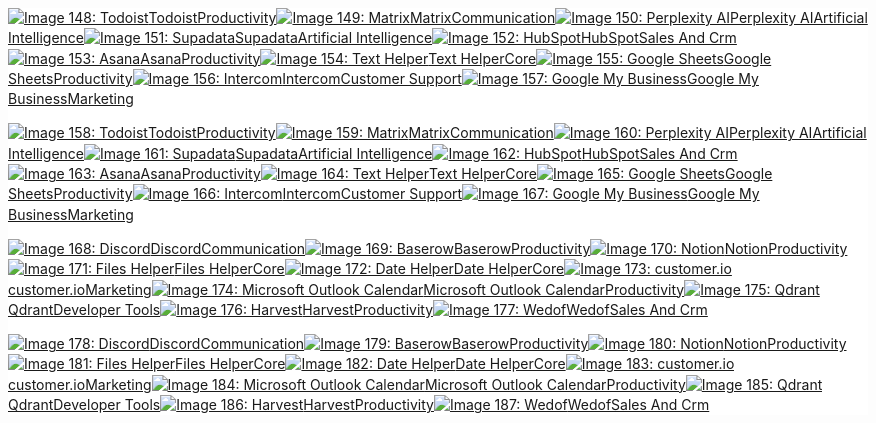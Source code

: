 [![Image 148: Todoist](https://cdn.activepieces.com/pieces/todoist.png)TodoistProductivity](https://www.activepieces.com/pieces/todoist)[![Image 149: Matrix](https://cdn.activepieces.com/pieces/matrix.png)MatrixCommunication](https://www.activepieces.com/pieces/matrix)[![Image 150: Perplexity AI](https://cdn.activepieces.com/pieces/perplexity-ai.png)Perplexity AIArtificial Intelligence](https://www.activepieces.com/pieces/perplexity-ai)[![Image 151: Supadata](https://cdn.activepieces.com/pieces/supadata.svg)SupadataArtificial Intelligence](https://www.activepieces.com/pieces/supadata)[![Image 152: HubSpot](https://cdn.activepieces.com/pieces/hubspot.png)HubSpotSales And Crm](https://www.activepieces.com/pieces/hubspot)[![Image 153: Asana](https://cdn.activepieces.com/pieces/asana.png)AsanaProductivity](https://www.activepieces.com/pieces/asana)[![Image 154: Text Helper](https://cdn.activepieces.com/pieces/text-helper.svg)Text HelperCore](https://www.activepieces.com/pieces/text-helper)[![Image 155: Google Sheets](https://cdn.activepieces.com/pieces/google-sheets.png)Google SheetsProductivity](https://www.activepieces.com/pieces/google-sheets)[![Image 156: Intercom](https://cdn.activepieces.com/pieces/intercom.png)IntercomCustomer Support](https://www.activepieces.com/pieces/intercom)[![Image 157: Google My Business](https://cdn.activepieces.com/pieces/google-business.png)Google My BusinessMarketing](https://www.activepieces.com/pieces/google-my-business)

[![Image 158: Todoist](https://cdn.activepieces.com/pieces/todoist.png)TodoistProductivity](https://www.activepieces.com/pieces/todoist)[![Image 159: Matrix](https://cdn.activepieces.com/pieces/matrix.png)MatrixCommunication](https://www.activepieces.com/pieces/matrix)[![Image 160: Perplexity AI](https://cdn.activepieces.com/pieces/perplexity-ai.png)Perplexity AIArtificial Intelligence](https://www.activepieces.com/pieces/perplexity-ai)[![Image 161: Supadata](https://cdn.activepieces.com/pieces/supadata.svg)SupadataArtificial Intelligence](https://www.activepieces.com/pieces/supadata)[![Image 162: HubSpot](https://cdn.activepieces.com/pieces/hubspot.png)HubSpotSales And Crm](https://www.activepieces.com/pieces/hubspot)[![Image 163: Asana](https://cdn.activepieces.com/pieces/asana.png)AsanaProductivity](https://www.activepieces.com/pieces/asana)[![Image 164: Text Helper](https://cdn.activepieces.com/pieces/text-helper.svg)Text HelperCore](https://www.activepieces.com/pieces/text-helper)[![Image 165: Google Sheets](https://cdn.activepieces.com/pieces/google-sheets.png)Google SheetsProductivity](https://www.activepieces.com/pieces/google-sheets)[![Image 166: Intercom](https://cdn.activepieces.com/pieces/intercom.png)IntercomCustomer Support](https://www.activepieces.com/pieces/intercom)[![Image 167: Google My Business](https://cdn.activepieces.com/pieces/google-business.png)Google My BusinessMarketing](https://www.activepieces.com/pieces/google-my-business)

[![Image 168: Discord](https://cdn.activepieces.com/pieces/discord.png)DiscordCommunication](https://www.activepieces.com/pieces/discord)[![Image 169: Baserow](https://cdn.activepieces.com/pieces/baserow.png)BaserowProductivity](https://www.activepieces.com/pieces/baserow)[![Image 170: Notion](https://cdn.activepieces.com/pieces/notion.png)NotionProductivity](https://www.activepieces.com/pieces/notion)[![Image 171: Files Helper](https://cdn.activepieces.com/pieces/file-piece.svg)Files HelperCore](https://www.activepieces.com/pieces/file-helper)[![Image 172: Date Helper](https://cdn.activepieces.com/pieces/calendar_piece.svg)Date HelperCore](https://www.activepieces.com/pieces/date-helper)[![Image 173: customer.io](https://cdn.activepieces.com/pieces/customerio.png)customer.ioMarketing](https://www.activepieces.com/pieces/customer-io)[![Image 174: Microsoft Outlook Calendar](https://cdn.activepieces.com/pieces/microsoft-outlook.png)Microsoft Outlook CalendarProductivity](https://www.activepieces.com/pieces/microsoft-outlook-calendar)[![Image 175: Qdrant](https://cdn.activepieces.com/pieces/qdrant.png)QdrantDeveloper Tools](https://www.activepieces.com/pieces/qdrant)[![Image 176: Harvest](https://cdn.activepieces.com/pieces/harvest.png)HarvestProductivity](https://www.activepieces.com/pieces/harvest)[![Image 177: Wedof](https://cdn.activepieces.com/pieces/wedof.svg)WedofSales And Crm](https://www.activepieces.com/pieces/wedof)

[![Image 178: Discord](https://cdn.activepieces.com/pieces/discord.png)DiscordCommunication](https://www.activepieces.com/pieces/discord)[![Image 179: Baserow](https://cdn.activepieces.com/pieces/baserow.png)BaserowProductivity](https://www.activepieces.com/pieces/baserow)[![Image 180: Notion](https://cdn.activepieces.com/pieces/notion.png)NotionProductivity](https://www.activepieces.com/pieces/notion)[![Image 181: Files Helper](https://cdn.activepieces.com/pieces/file-piece.svg)Files HelperCore](https://www.activepieces.com/pieces/file-helper)[![Image 182: Date Helper](https://cdn.activepieces.com/pieces/calendar_piece.svg)Date HelperCore](https://www.activepieces.com/pieces/date-helper)[![Image 183: customer.io](https://cdn.activepieces.com/pieces/customerio.png)customer.ioMarketing](https://www.activepieces.com/pieces/customer-io)[![Image 184: Microsoft Outlook Calendar](https://cdn.activepieces.com/pieces/microsoft-outlook.png)Microsoft Outlook CalendarProductivity](https://www.activepieces.com/pieces/microsoft-outlook-calendar)[![Image 185: Qdrant](https://cdn.activepieces.com/pieces/qdrant.png)QdrantDeveloper Tools](https://www.activepieces.com/pieces/qdrant)[![Image 186: Harvest](https://cdn.activepieces.com/pieces/harvest.png)HarvestProductivity](https://www.activepieces.com/pieces/harvest)[![Image 187: Wedof](https://cdn.activepieces.com/pieces/wedof.svg)WedofSales And Crm](https://www.activepieces.com/pieces/wedof)
